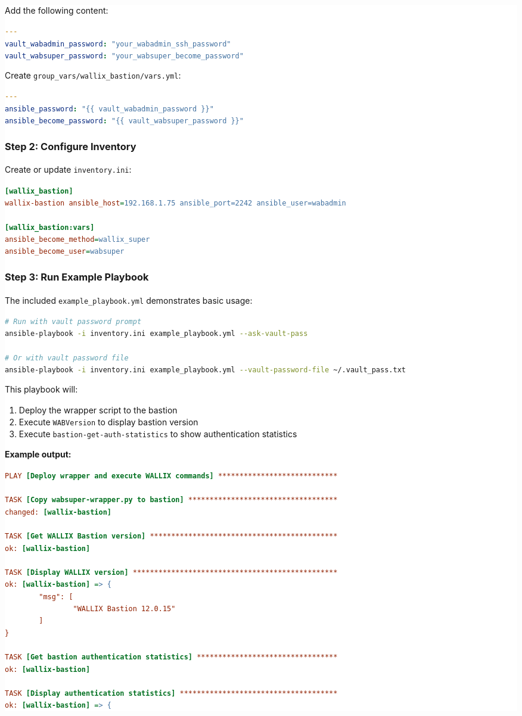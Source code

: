 Add the following content:

```yaml
---
vault_wabadmin_password: "your_wabadmin_ssh_password"
vault_wabsuper_password: "your_wabsuper_become_password"
```

Create `group_vars/wallix_bastion/vars.yml`:

```yaml
---
ansible_password: "{{ vault_wabadmin_password }}"
ansible_become_password: "{{ vault_wabsuper_password }}"
```

### Step 2: Configure Inventory

Create or update `inventory.ini`:

```ini
[wallix_bastion]
wallix-bastion ansible_host=192.168.1.75 ansible_port=2242 ansible_user=wabadmin

[wallix_bastion:vars]
ansible_become_method=wallix_super
ansible_become_user=wabsuper
```

### Step 3: Run Example Playbook

The included `example_playbook.yml` demonstrates basic usage:

```bash
# Run with vault password prompt
ansible-playbook -i inventory.ini example_playbook.yml --ask-vault-pass

# Or with vault password file
ansible-playbook -i inventory.ini example_playbook.yml --vault-password-file ~/.vault_pass.txt
```

This playbook will:

1. Deploy the wrapper script to the bastion
2. Execute `WABVersion` to display bastion version
3. Execute `bastion-get-auth-statistics` to show authentication statistics

**Example output:**

```ini
PLAY [Deploy wrapper and execute WALLIX commands] ****************************

TASK [Copy wabsuper-wrapper.py to bastion] ***********************************
changed: [wallix-bastion]

TASK [Get WALLIX Bastion version] ********************************************
ok: [wallix-bastion]

TASK [Display WALLIX version] ************************************************
ok: [wallix-bastion] => {
        "msg": [
                "WALLIX Bastion 12.0.15"
        ]
}

TASK [Get bastion authentication statistics] *********************************
ok: [wallix-bastion]

TASK [Display authentication statistics] *************************************
ok: [wallix-bastion] => {
```